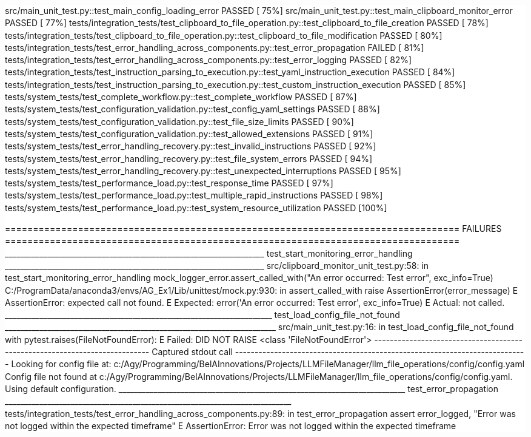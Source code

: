 src/main_unit_test.py::test_main_config_loading_error PASSED                                                                                                          [ 75%]
src/main_unit_test.py::test_main_clipboard_monitor_error PASSED                                                                                                       [ 77%]
tests/integration_tests/test_clipboard_to_file_operation.py::test_clipboard_to_file_creation PASSED                                                                   [ 78%]
tests/integration_tests/test_clipboard_to_file_operation.py::test_clipboard_to_file_modification PASSED                                                               [ 80%]
tests/integration_tests/test_error_handling_across_components.py::test_error_propagation FAILED                                                                       [ 81%]
tests/integration_tests/test_error_handling_across_components.py::test_error_logging PASSED                                                                           [ 82%]
tests/integration_tests/test_instruction_parsing_to_execution.py::test_yaml_instruction_execution PASSED                                                              [ 84%]
tests/integration_tests/test_instruction_parsing_to_execution.py::test_custom_instruction_execution PASSED                                                            [ 85%]
tests/system_tests/test_complete_workflow.py::test_complete_workflow PASSED                                                                                           [ 87%]
tests/system_tests/test_configuration_validation.py::test_config_yaml_settings PASSED                                                                                 [ 88%]
tests/system_tests/test_configuration_validation.py::test_file_size_limits PASSED                                                                                     [ 90%]
tests/system_tests/test_configuration_validation.py::test_allowed_extensions PASSED                                                                                   [ 91%]
tests/system_tests/test_error_handling_recovery.py::test_invalid_instructions PASSED                                                                                  [ 92%]
tests/system_tests/test_error_handling_recovery.py::test_file_system_errors PASSED                                                                                    [ 94%]
tests/system_tests/test_error_handling_recovery.py::test_unexpected_interruptions PASSED                                                                              [ 95%]
tests/system_tests/test_performance_load.py::test_response_time PASSED                                                                                                [ 97%]
tests/system_tests/test_performance_load.py::test_multiple_rapid_instructions PASSED                                                                                  [ 98%]
tests/system_tests/test_performance_load.py::test_system_resource_utilization PASSED                                                                                  [100%]

================================================================================= FAILURES =================================================================================
___________________________________________________________________ test_start_monitoring_error_handling ___________________________________________________________________
src/clipboard_monitor_unit_test.py:58: in test_start_monitoring_error_handling
    mock_logger_error.assert_called_with("An error occurred: Test error", exc_info=True)
C:/ProgramData/anaconda3/envs/AG_Ex1/Lib/unittest/mock.py:930: in assert_called_with
    raise AssertionError(error_message)
E   AssertionError: expected call not found.
E   Expected: error('An error occurred: Test error', exc_info=True)
E   Actual: not called.
_____________________________________________________________________ test_load_config_file_not_found ______________________________________________________________________
src/main_unit_test.py:16: in test_load_config_file_not_found
    with pytest.raises(FileNotFoundError):
E   Failed: DID NOT RAISE <class 'FileNotFoundError'>
--------------------------------------------------------------------------- Captured stdout call ---------------------------------------------------------------------------
Looking for config file at: c:/Agy/Programming/BelAInnovations/Projects/LLMFileManager/llm_file_operations/config/config.yaml
Config file not found at c:/Agy/Programming/BelAInnovations/Projects/LLMFileManager/llm_file_operations/config/config.yaml. Using default configuration.
__________________________________________________________________________ test_error_propagation __________________________________________________________________________
tests/integration_tests/test_error_handling_across_components.py:89: in test_error_propagation
    assert error_logged, "Error was not logged within the expected timeframe"
E   AssertionError: Error was not logged within the expected timeframe